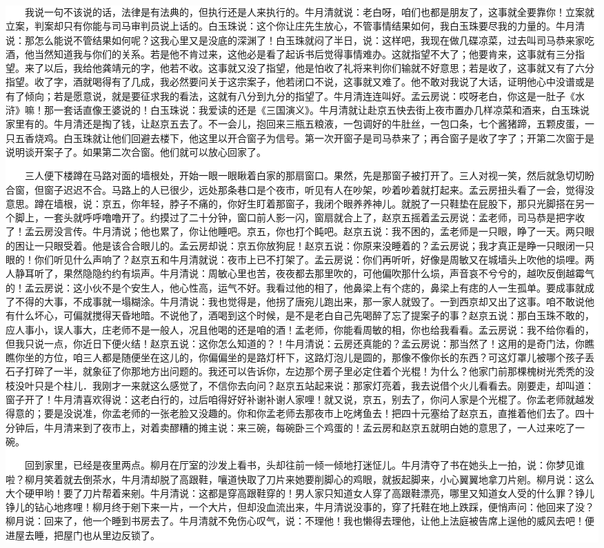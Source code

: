 　　我说一句不该说的话，法律是有法典的，但执行还是人来执行的。牛月清就说：老白呀，咱们也都是朋友了，这事就全要靠你！立案就立案，判案却只有你能与司马审判员说上话的。白玉珠说：这个你让庄先生放心，不管事情结果如何，我白玉珠要尽我的力量的。牛月清说：那怎么能说不管结果如何呢？这我心里又是没底的深渊了！白玉珠就闷了半日，说：这样吧，我现在做几碟凉菜，过去叫司马恭来家吃酒，他当然知道我与你们的关系。若是他不肯过来，这他必是看了起诉书后觉得事情难办。这就指望不大了；他要肯来，这事就有三分指望。来了以后，我给他龚靖元的字，他若不收。这事就又没了指望，他是怕收了礼将来判你们输就不好意思；若是收了，这事就又有了六分指望。收了字，酒就喝得有了几成，我必然要问关于这宗案子，他若闭口不说，这事就又难了。他不敢对我说了大话，证明他心中没谱或是有了倾向；若是愿意说，就是要征求我的看法，这就有八分到九分的指望了。牛月清连连叫好。孟云房说：哎呀老白，你这是一肚子《水浒》嘛！那一套话直像王婆说的！白玉珠说：我爱读的还是《三国演义》。牛月清就让赴京五快去街上夜市置办几样凉菜和酒来，白玉珠说家里有的。牛月清还是掏了钱，让赵京五去了。不一会儿，抱回来三瓶五粮液，一包调好的牛肚丝，一包口条，七个酱猪蹄，五颗皮蛋，一只五香烧鸡。白玉珠就让他们回避去楼下，他这里以开合窗子为信号。第一次开窗子是司马恭来了；再合窗子是收了字了；开第二次窗于是说明谈开案子了。如果第二次合窗。他们就可以放心回家了。

　　三人便下楼蹲在马路对面的墙根处，开始一眼一眼瞅着白家的那扇窗口。果然，先是那窗子被打开了。三人对视一笑，然后就急切切盼合窗，但窗子迟迟不合。马路上的人已很少，远处那条巷口是个夜市，听见有人在吵架，吵着吵着就打起来。孟云房扭头看了一会，觉得没意思。蹲在墙根，说：京五，你年轻，脖子不痛的，你好生盯着那窗子，我闭个眼养养神儿。就脱了一只鞋垫在屁股下，那只光脚搭在另一个脚上，一套头就呼呼噜噜开了。约摸过了二十分钟，窗口前人影一闪，窗扇就合上了，赵京五摇着孟云房说：孟老师，司马恭是把字收了！孟云房没言传。牛月清说；他也累了，你让他睡吧。京五，你也打个盹吧。赵京五说：我不困的，孟老师是一只眼，睁了一天。两只眼的困让一只眼受着。他是该合合眼儿的。孟云房却说：京五你放狗屁！赵京五说：你原来没睡着的？孟云房说；我才真正是睁一只眼闭一只眼的！你们听见什么声响了？赵京五和牛月清就说：夜市上已不打架了。孟云房说：你们再听听，好像是周敏又在城墙头上吹他的埙哩。两人静耳听了，果然隐隐约约有埙声。牛月清说：周敏心里也苦，夜夜都去那里吹的，可他偏吹那什么埙，声音哀不兮兮的，越吹反倒越霉气的！孟云房说：这小伙不是个安生人，他心性高，运气不好。我看过他的相了，他鼻梁上有个痣的，鼻梁上有痣的人一生孤单。要成事就成了不得的大事，不成事就一塌糊涂。牛月清说：我也觉得是，他拐了唐宛儿跑出来，那一家人就毁了。一到西京却又出了这事。咱不敢说他有什么坏心，可偏就搅得天昏地暗。不说他了，酒喝到这个时候，是不是老白自己先喝醉了忘了提案子的事？赵京五说：那白玉珠不敢的，应人事小，误人事大，庄老师不是一般人，况且他喝的还是咱的酒！孟老师，你能看周敏的相，你也给我看看。孟云房说：我不给你看的，但我只说一点，你近日下便火结！赵京五说：这你怎么知道的？！牛月清说：云房还真能的？孟云房说：那当然了！这用的是奇门法，你瞧瞧你坐的方位，咱三人都是随便坐在这儿的，你偏偏坐的是路灯杆下，这路灯泡儿是圆的，那像不像你长的东西？可这灯罩儿被哪个孩子丢石子打碎了一半，就象征了你那地方出问题的。我还可以告诉你，左边那个房子里必定住着个光棍！为什么？他家门前那棵槐树光秃秃的没枝没叶只是个柱儿．我刚才一来就这么感觉了，不信你去向问？赵京五站起来说：那家灯亮着，我去说借个火儿看看去。刚要走，却叫道：窗子开了！牛月清喜欢得说：这老白行的，过后咱得好好补谢补谢人家哩！就又说，京五，别去了，你问人家是个光棍了。你孟老师就越发得意的；要是没说准，你孟老师的一张老脸又没趣的。你和你孟老师去那夜市上吃烤鱼去！把四十元塞给了赵京五，直推着他们去了。四十分钟后，牛月清来到了夜市上，对着卖醪糟的摊主说：来三碗，每碗卧三个鸡蛋的！孟云房和赵京五就明白她的意思了，一人过来吃了一碗。

　　回到家里，已经是夜里两点。柳月在厅室的沙发上看书，头却往前一倾一倾地打迷怔儿。牛月清夺了书在她头上一拍，说：你梦见谁啦？柳月笑着就去倒茶水，牛月清却脱了高跟鞋，嚷道快取了刀片来她要削脚心的鸡眼，就扳起脚来，小心翼翼地拿刀片剜。柳月说：这么大个硬甲哟！要了刀片帮着来剜。牛月清说：这都是穿高跟鞋穿的！男人家只知道女人穿了高跟鞋漂亮，哪里又知道女人受的什么罪？铮儿铮儿的钻心地疼哩！柳月终于剜下来一片，一个大片，但却没血流出来，牛月清说没事的，穿了托鞋在地上跌踩，便悄声问：他回来了没？柳月说：回来了，他一个睡到书房去了。牛月清就不免伤心叹气，说：不理他！我也懒得去理他，让他上法庭被告席上逞他的威风去吧！便进屋去睡，把屋门也从里边反锁了。